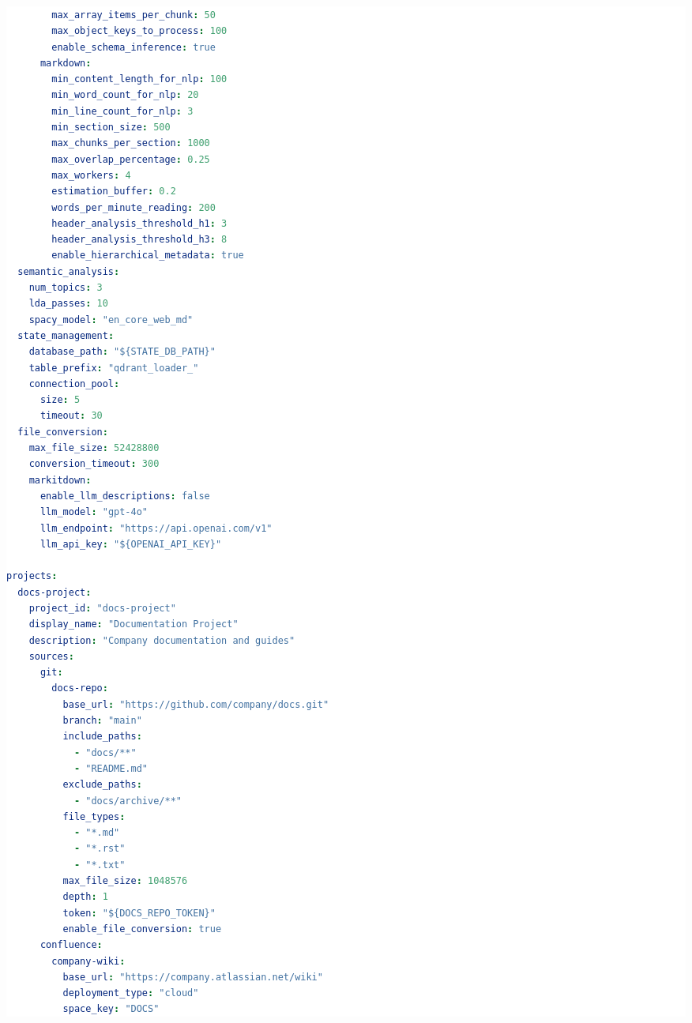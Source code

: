 ```yaml
        max_array_items_per_chunk: 50
        max_object_keys_to_process: 100
        enable_schema_inference: true
      markdown:
        min_content_length_for_nlp: 100
        min_word_count_for_nlp: 20
        min_line_count_for_nlp: 3
        min_section_size: 500
        max_chunks_per_section: 1000
        max_overlap_percentage: 0.25
        max_workers: 4
        estimation_buffer: 0.2
        words_per_minute_reading: 200
        header_analysis_threshold_h1: 3
        header_analysis_threshold_h3: 8
        enable_hierarchical_metadata: true
  semantic_analysis:
    num_topics: 3
    lda_passes: 10
    spacy_model: "en_core_web_md"
  state_management:
    database_path: "${STATE_DB_PATH}"
    table_prefix: "qdrant_loader_"
    connection_pool:
      size: 5
      timeout: 30
  file_conversion:
    max_file_size: 52428800
    conversion_timeout: 300
    markitdown:
      enable_llm_descriptions: false
      llm_model: "gpt-4o"
      llm_endpoint: "https://api.openai.com/v1"
      llm_api_key: "${OPENAI_API_KEY}"

projects:
  docs-project:
    project_id: "docs-project"
    display_name: "Documentation Project"
    description: "Company documentation and guides"
    sources:
      git:
        docs-repo:
          base_url: "https://github.com/company/docs.git"
          branch: "main"
          include_paths:
            - "docs/**"
            - "README.md"
          exclude_paths:
            - "docs/archive/**"
          file_types:
            - "*.md"
            - "*.rst"
            - "*.txt"
          max_file_size: 1048576
          depth: 1
          token: "${DOCS_REPO_TOKEN}"
          enable_file_conversion: true
      confluence:
        company-wiki:
          base_url: "https://company.atlassian.net/wiki"
          deployment_type: "cloud"
          space_key: "DOCS"
```